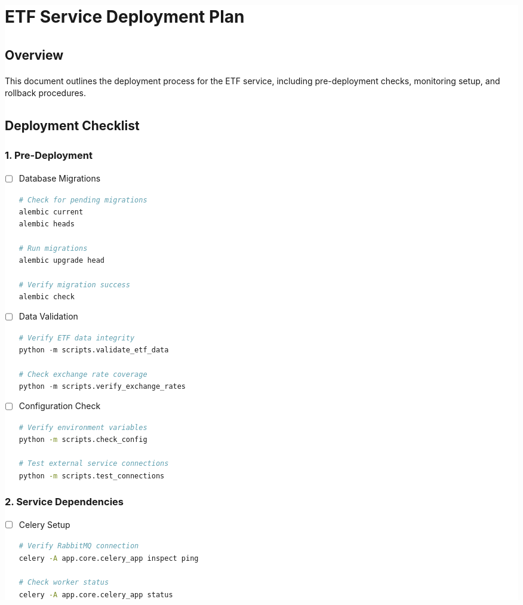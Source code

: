 # ETF Service Deployment Plan

## Overview

This document outlines the deployment process for the ETF service, including pre-deployment checks, monitoring setup, and rollback procedures.

## Deployment Checklist

### 1. Pre-Deployment

- [ ] Database Migrations
  ```bash
  # Check for pending migrations
  alembic current
  alembic heads
  
  # Run migrations
  alembic upgrade head
  
  # Verify migration success
  alembic check
  ```

- [ ] Data Validation
  ```python
  # Verify ETF data integrity
  python -m scripts.validate_etf_data
  
  # Check exchange rate coverage
  python -m scripts.verify_exchange_rates
  ```

- [ ] Configuration Check
  ```bash
  # Verify environment variables
  python -m scripts.check_config
  
  # Test external service connections
  python -m scripts.test_connections
  ```

### 2. Service Dependencies

- [ ] Celery Setup
  ```bash
  # Verify RabbitMQ connection
  celery -A app.core.celery_app inspect ping
  
  # Check worker status
  celery -A app.core.celery_app status
  ```
